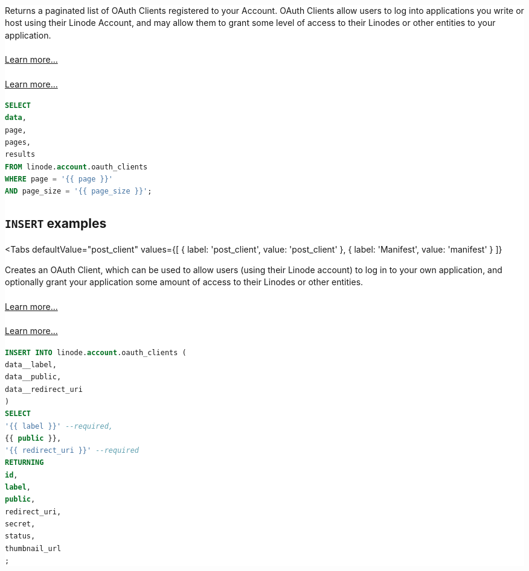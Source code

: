 Returns a paginated list of OAuth Clients registered to your Account.  OAuth Clients allow users to log into applications you write or host using their Linode Account, and may allow them to grant some level of access to their Linodes or other entities to your application.<br /><br />[Learn more...](https://techdocs.akamai.com/cloud-computing/docs/getting-started-with-the-linode-cli)<br /><br />[Learn more...](https://techdocs.akamai.com/linode-api/reference/get-started#oauth)

```sql
SELECT
data,
page,
pages,
results
FROM linode.account.oauth_clients
WHERE page = '{{ page }}'
AND page_size = '{{ page_size }}';
```
</TabItem>
</Tabs>


## `INSERT` examples

<Tabs
    defaultValue="post_client"
    values={[
        { label: 'post_client', value: 'post_client' },
        { label: 'Manifest', value: 'manifest' }
    ]}
>
<TabItem value="post_client">

Creates an OAuth Client, which can be used to allow users (using their Linode account) to log in to your own application, and optionally grant your application some amount of access to their Linodes or other entities.<br /><br />[Learn more...](https://techdocs.akamai.com/cloud-computing/docs/getting-started-with-the-linode-cli)<br /><br />[Learn more...](https://techdocs.akamai.com/linode-api/reference/get-started#oauth)

```sql
INSERT INTO linode.account.oauth_clients (
data__label,
data__public,
data__redirect_uri
)
SELECT 
'{{ label }}' --required,
{{ public }},
'{{ redirect_uri }}' --required
RETURNING
id,
label,
public,
redirect_uri,
secret,
status,
thumbnail_url
;
```
</TabItem>
<TabItem value="manifest">

